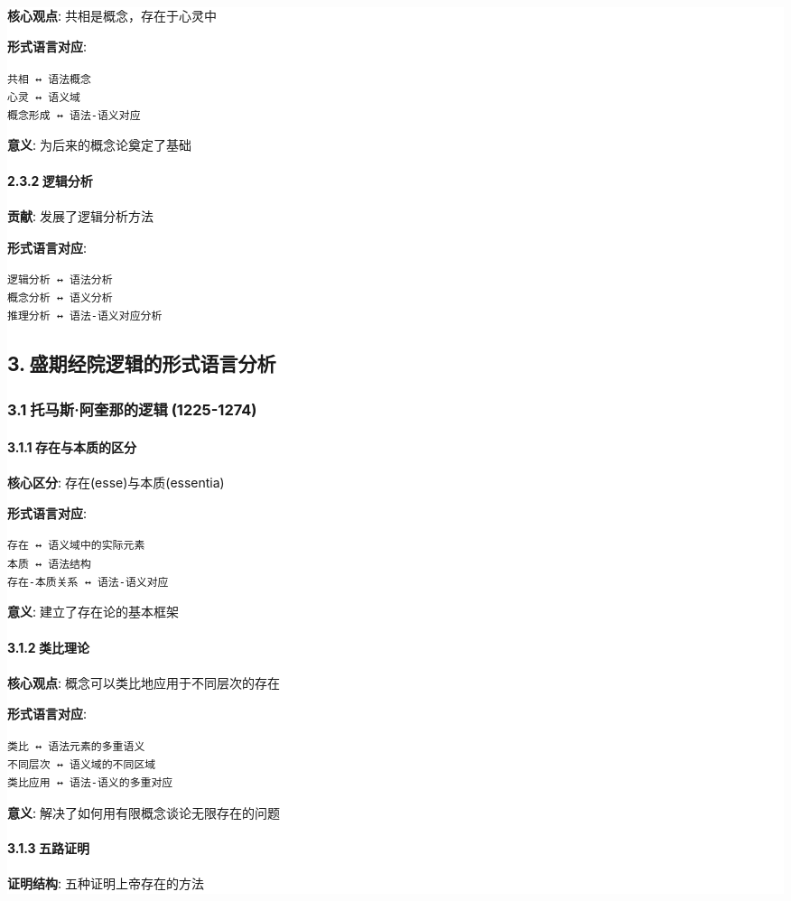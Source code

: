**核心观点**: 共相是概念，存在于心灵中

**形式语言对应**:

```text
共相 ↔ 语法概念
心灵 ↔ 语义域
概念形成 ↔ 语法-语义对应
```

**意义**: 为后来的概念论奠定了基础

#### 2.3.2 逻辑分析

**贡献**: 发展了逻辑分析方法

**形式语言对应**:

```text
逻辑分析 ↔ 语法分析
概念分析 ↔ 语义分析
推理分析 ↔ 语法-语义对应分析
```

## 3. 盛期经院逻辑的形式语言分析

### 3.1 托马斯·阿奎那的逻辑 (1225-1274)

#### 3.1.1 存在与本质的区分

**核心区分**: 存在(esse)与本质(essentia)

**形式语言对应**:

```text
存在 ↔ 语义域中的实际元素
本质 ↔ 语法结构
存在-本质关系 ↔ 语法-语义对应
```

**意义**: 建立了存在论的基本框架

#### 3.1.2 类比理论

**核心观点**: 概念可以类比地应用于不同层次的存在

**形式语言对应**:

```text
类比 ↔ 语法元素的多重语义
不同层次 ↔ 语义域的不同区域
类比应用 ↔ 语法-语义的多重对应
```

**意义**: 解决了如何用有限概念谈论无限存在的问题

#### 3.1.3 五路证明

**证明结构**: 五种证明上帝存在的方法
